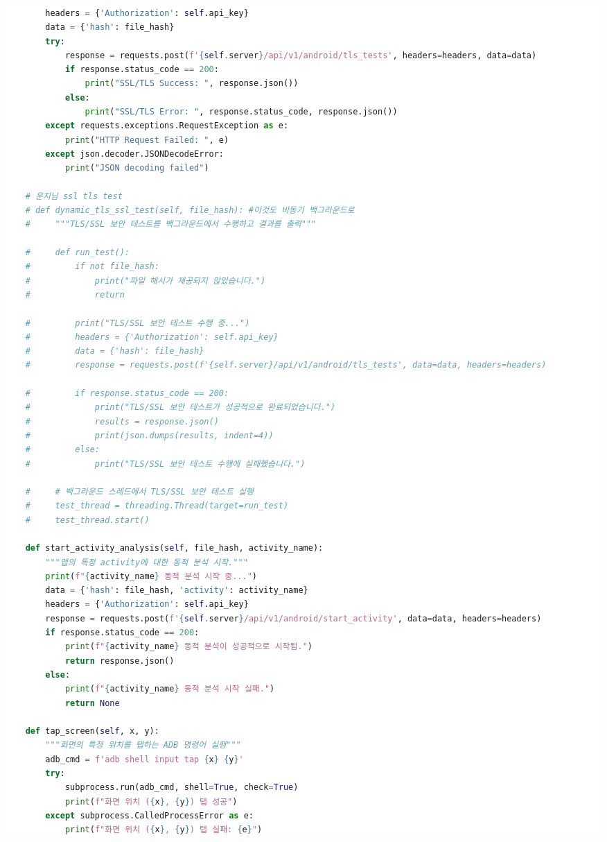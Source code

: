 ```python
        headers = {'Authorization': self.api_key}
        data = {'hash': file_hash}
        try:
            response = requests.post(f'{self.server}/api/v1/android/tls_tests', headers=headers, data=data)
            if response.status_code == 200:
                print("SSL/TLS Success: ", response.json())
            else:
                print("SSL/TLS Error: ", response.status_code, response.json())
        except requests.exceptions.RequestException as e:
            print("HTTP Request Failed: ", e)
        except json.decoder.JSONDecodeError:
            print("JSON decoding failed")
            
    # 운지님 ssl tls test
    # def dynamic_tls_ssl_test(self, file_hash): #이것도 비동기 백그라운드로
    #     """TLS/SSL 보안 테스트를 백그라운드에서 수행하고 결과를 출력"""

    #     def run_test():
    #         if not file_hash:
    #             print("파일 해시가 제공되지 않았습니다.")
    #             return

    #         print("TLS/SSL 보안 테스트 수행 중...")
    #         headers = {'Authorization': self.api_key}
    #         data = {'hash': file_hash}
    #         response = requests.post(f'{self.server}/api/v1/android/tls_tests', data=data, headers=headers)

    #         if response.status_code == 200:
    #             print("TLS/SSL 보안 테스트가 성공적으로 완료되었습니다.")
    #             results = response.json()
    #             print(json.dumps(results, indent=4))
    #         else:
    #             print("TLS/SSL 보안 테스트 수행에 실패했습니다.")

    #     # 백그라운드 스레드에서 TLS/SSL 보안 테스트 실행
    #     test_thread = threading.Thread(target=run_test)
    #     test_thread.start()

    def start_activity_analysis(self, file_hash, activity_name):
        """앱의 특정 activity에 대한 동적 분석 시작."""
        print(f"{activity_name} 동적 분석 시작 중...")
        data = {'hash': file_hash, 'activity': activity_name}
        headers = {'Authorization': self.api_key}
        response = requests.post(f'{self.server}/api/v1/android/start_activity', data=data, headers=headers)
        if response.status_code == 200:
            print(f"{activity_name} 동적 분석이 성공적으로 시작됨.")
            return response.json()
        else:
            print(f"{activity_name} 동적 분석 시작 실패.")
            return None

    def tap_screen(self, x, y):
        """화면의 특정 위치를 탭하는 ADB 명령어 실행"""
        adb_cmd = f'adb shell input tap {x} {y}'
        try:
            subprocess.run(adb_cmd, shell=True, check=True)
            print(f"화면 위치 ({x}, {y}) 탭 성공")
        except subprocess.CalledProcessError as e:
            print(f"화면 위치 ({x}, {y}) 탭 실패: {e}")

```